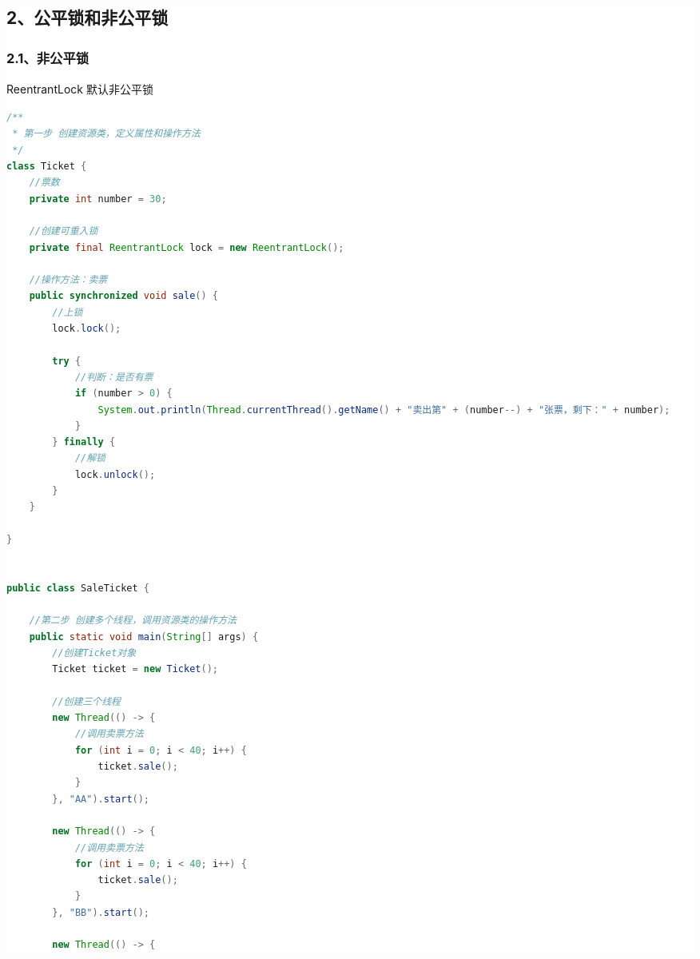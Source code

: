 

## 2、公平锁和非公平锁


### 2.1、非公平锁


ReentrantLock 默认非公平锁



```java
/**
 * 第一步 创建资源类，定义属性和操作方法
 */
class Ticket {
    //票数
    private int number = 30;

    //创建可重入锁
    private final ReentrantLock lock = new ReentrantLock();

    //操作方法：卖票
    public synchronized void sale() {
        //上锁
        lock.lock();

        try {
            //判断：是否有票
            if (number > 0) {
                System.out.println(Thread.currentThread().getName() + "卖出第" + (number--) + "张票，剩下：" + number);
            }
        } finally {
            //解锁
            lock.unlock();
        }
    }

}


public class SaleTicket {

    //第二步 创建多个线程，调用资源类的操作方法
    public static void main(String[] args) {
        //创建Ticket对象
        Ticket ticket = new Ticket();

        //创建三个线程
        new Thread(() -> {
            //调用卖票方法
            for (int i = 0; i < 40; i++) {
                ticket.sale();
            }
        }, "AA").start();
        
        new Thread(() -> {
            //调用卖票方法
            for (int i = 0; i < 40; i++) {
                ticket.sale();
            }
        }, "BB").start();
        
        new Thread(() -> {
```